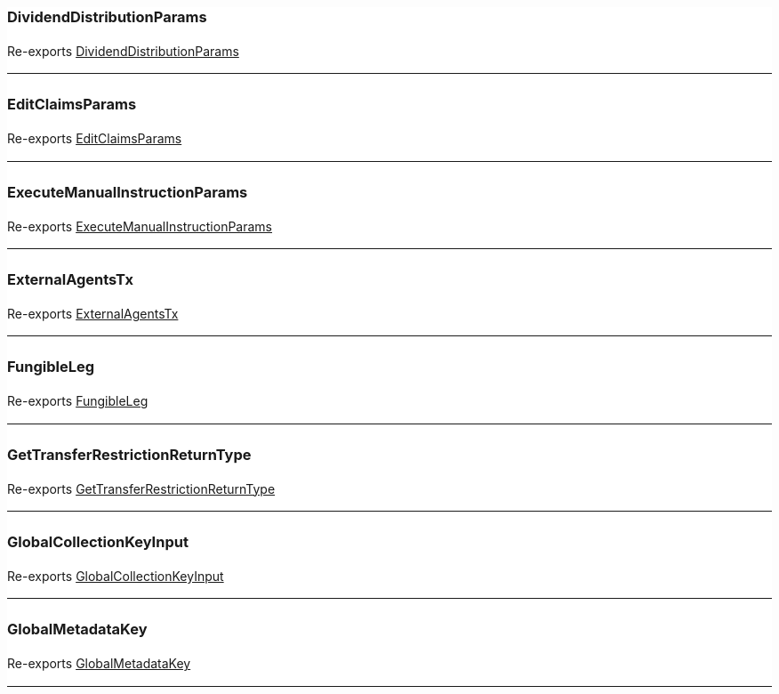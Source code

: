 
### DividendDistributionParams

Re-exports [DividendDistributionParams](../../interfaces/API/Entities/DividendDistribution/DividendDistributionParams/DividendDistributionParams.md)

---

### EditClaimsParams

Re-exports [EditClaimsParams](../../interfaces/API/Procedures/Types/EditClaimsParams/EditClaimsParams.md)

---

### ExecuteManualInstructionParams

Re-exports [ExecuteManualInstructionParams](../API/Procedures/Types/Types.md#executemanualinstructionparams)

---

### ExternalAgentsTx

Re-exports [ExternalAgentsTx](../../enums/Generated/Types/ExternalAgentsTx/ExternalAgentsTx.md)

---

### FungibleLeg

Re-exports [FungibleLeg](../../interfaces/API/Entities/Instruction/Types/FungibleLeg/FungibleLeg.md)

---

### GetTransferRestrictionReturnType

Re-exports [GetTransferRestrictionReturnType](../API/Procedures/Types/Types.md#gettransferrestrictionreturntype)

---

### GlobalCollectionKeyInput

Re-exports [GlobalCollectionKeyInput](../../interfaces/API/Procedures/Types/GlobalCollectionKeyInput/GlobalCollectionKeyInput.md)

---

### GlobalMetadataKey

Re-exports [GlobalMetadataKey](../API/Entities/MetadataEntry/Types/Types.md#globalmetadatakey)

---
